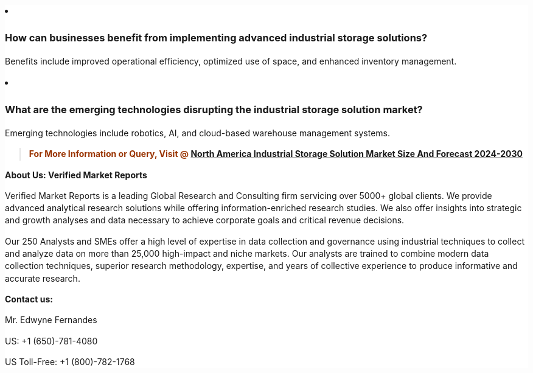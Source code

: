 <li> <h3>How can businesses benefit from implementing advanced industrial storage solutions?</div><div></h3> <p>Benefits include improved operational efficiency, optimized use of space, and enhanced inventory management.</p> </li> <li> <h3>What are the emerging technologies disrupting the industrial storage solution market?</div><div></h3> <p>Emerging technologies include robotics, AI, and cloud-based warehouse management systems.</p> </li> </ol></body></html></p><blockquote><p><span style="color: #993300;"><strong>For More Information or Query, Visit @ <a href="https://www.verifiedmarketreports.com/product/industrial-storage-solution-market/">North America Industrial Storage Solution Market Size And Forecast 2024-2030</a></strong></span></p></blockquote><p><strong>About Us: Verified Market Reports</strong></p><p>Verified Market Reports is a leading Global Research and Consulting firm servicing over 5000+ global clients. We provide advanced analytical research solutions while offering information-enriched research studies. We also offer insights into strategic and growth analyses and data necessary to achieve corporate goals and critical revenue decisions.</p><p>Our 250 Analysts and SMEs offer a high level of expertise in data collection and governance using industrial techniques to collect and analyze data on more than 25,000 high-impact and niche markets. Our analysts are trained to combine modern data collection techniques, superior research methodology, expertise, and years of collective experience to produce informative and accurate research.</p><p><strong>Contact us:</strong></p><p>Mr. Edwyne Fernandes</p><p>US: +1 (650)-781-4080</p><p>US Toll-Free: +1 (800)-782-1768</p>
